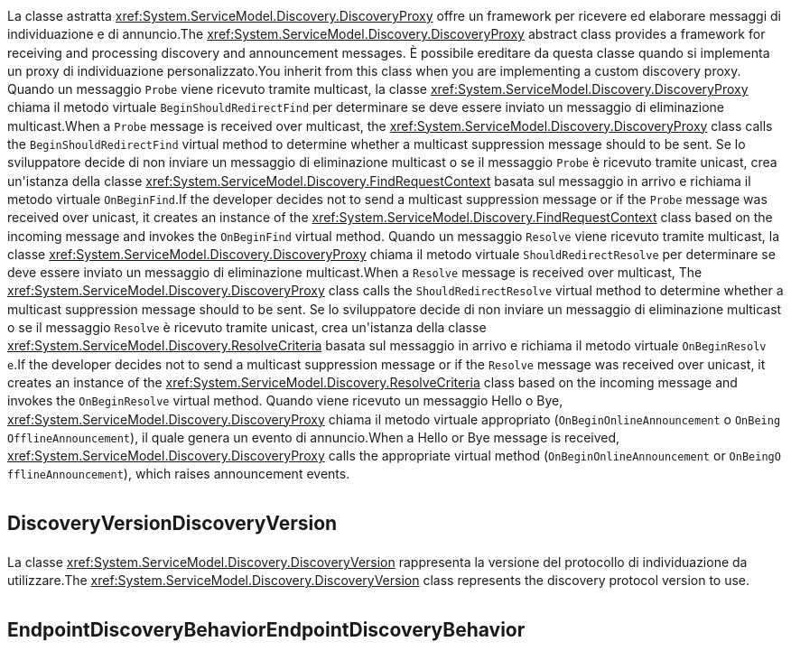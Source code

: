  <span data-ttu-id="4c8c3-155">La classe astratta <xref:System.ServiceModel.Discovery.DiscoveryProxy> offre un framework per ricevere ed elaborare messaggi di individuazione e di annuncio.</span><span class="sxs-lookup"><span data-stu-id="4c8c3-155">The <xref:System.ServiceModel.Discovery.DiscoveryProxy> abstract class provides a framework for receiving and processing discovery and announcement messages.</span></span> <span data-ttu-id="4c8c3-156">È possibile ereditare da questa classe quando si implementa un proxy di individuazione personalizzato.</span><span class="sxs-lookup"><span data-stu-id="4c8c3-156">You inherit from this class when you are implementing a custom discovery proxy.</span></span> <span data-ttu-id="4c8c3-157">Quando un messaggio `Probe` viene ricevuto tramite multicast, la classe <xref:System.ServiceModel.Discovery.DiscoveryProxy> chiama il metodo virtuale `BeginShouldRedirectFind` per determinare se deve essere inviato un messaggio di eliminazione multicast.</span><span class="sxs-lookup"><span data-stu-id="4c8c3-157">When a `Probe` message is received over multicast, the <xref:System.ServiceModel.Discovery.DiscoveryProxy> class calls the `BeginShouldRedirectFind` virtual method to determine whether a multicast suppression message should to be sent.</span></span> <span data-ttu-id="4c8c3-158">Se lo sviluppatore decide di non inviare un messaggio di eliminazione multicast o se il messaggio `Probe` è ricevuto tramite unicast, crea un'istanza della classe <xref:System.ServiceModel.Discovery.FindRequestContext> basata sul messaggio in arrivo e richiama il metodo virtuale `OnBeginFind`.</span><span class="sxs-lookup"><span data-stu-id="4c8c3-158">If the developer decides not to send a multicast suppression message or if the `Probe` message was received over unicast, it creates an instance of the <xref:System.ServiceModel.Discovery.FindRequestContext> class based on the incoming message and invokes the `OnBeginFind` virtual method.</span></span> <span data-ttu-id="4c8c3-159">Quando un messaggio `Resolve` viene ricevuto tramite multicast, la classe <xref:System.ServiceModel.Discovery.DiscoveryProxy> chiama il metodo virtuale `ShouldRedirectResolve` per determinare se deve essere inviato un messaggio di eliminazione multicast.</span><span class="sxs-lookup"><span data-stu-id="4c8c3-159">When a `Resolve` message is received over multicast, The <xref:System.ServiceModel.Discovery.DiscoveryProxy> class calls the `ShouldRedirectResolve` virtual method to determine whether a multicast suppression message should to be sent.</span></span> <span data-ttu-id="4c8c3-160">Se lo sviluppatore decide di non inviare un messaggio di eliminazione multicast o se il messaggio `Resolve` è ricevuto tramite unicast, crea un'istanza della classe <xref:System.ServiceModel.Discovery.ResolveCriteria> basata sul messaggio in arrivo e richiama il metodo virtuale `OnBeginResolve`.</span><span class="sxs-lookup"><span data-stu-id="4c8c3-160">If the developer decides not to send a multicast suppression message or if the `Resolve` message was received over unicast, it creates an instance of the <xref:System.ServiceModel.Discovery.ResolveCriteria> class based on the incoming message and invokes the `OnBeginResolve` virtual method.</span></span> <span data-ttu-id="4c8c3-161">Quando viene ricevuto un messaggio Hello o Bye, <xref:System.ServiceModel.Discovery.DiscoveryProxy> chiama il metodo virtuale appropriato (`OnBeginOnlineAnnouncement` o `OnBeingOfflineAnnouncement`), il quale genera un evento di annuncio.</span><span class="sxs-lookup"><span data-stu-id="4c8c3-161">When a Hello or Bye message is received, <xref:System.ServiceModel.Discovery.DiscoveryProxy> calls the appropriate virtual method (`OnBeginOnlineAnnouncement` or `OnBeingOfflineAnnouncement`), which raises announcement events.</span></span>  
  
## <a name="discoveryversion"></a><span data-ttu-id="4c8c3-162">DiscoveryVersion</span><span class="sxs-lookup"><span data-stu-id="4c8c3-162">DiscoveryVersion</span></span>  
 <span data-ttu-id="4c8c3-163">La classe <xref:System.ServiceModel.Discovery.DiscoveryVersion> rappresenta la versione del protocollo di individuazione da utilizzare.</span><span class="sxs-lookup"><span data-stu-id="4c8c3-163">The <xref:System.ServiceModel.Discovery.DiscoveryVersion> class represents the discovery protocol version to use.</span></span>  
  
## <a name="endpointdiscoverybehavior"></a><span data-ttu-id="4c8c3-164">EndpointDiscoveryBehavior</span><span class="sxs-lookup"><span data-stu-id="4c8c3-164">EndpointDiscoveryBehavior</span></span>  